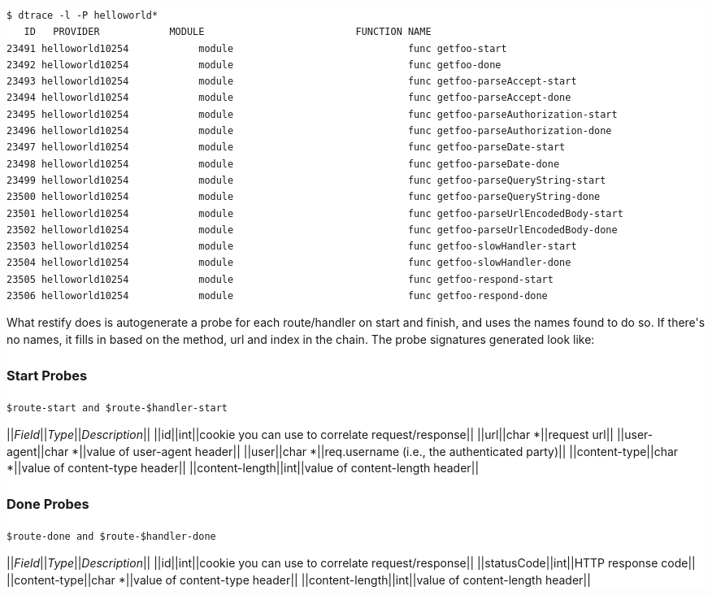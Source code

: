     $ dtrace -l -P helloworld*
       ID   PROVIDER            MODULE                          FUNCTION NAME
    23491 helloworld10254            module                              func getfoo-start
    23492 helloworld10254            module                              func getfoo-done
    23493 helloworld10254            module                              func getfoo-parseAccept-start
    23494 helloworld10254            module                              func getfoo-parseAccept-done
    23495 helloworld10254            module                              func getfoo-parseAuthorization-start
    23496 helloworld10254            module                              func getfoo-parseAuthorization-done
    23497 helloworld10254            module                              func getfoo-parseDate-start
    23498 helloworld10254            module                              func getfoo-parseDate-done
    23499 helloworld10254            module                              func getfoo-parseQueryString-start
    23500 helloworld10254            module                              func getfoo-parseQueryString-done
    23501 helloworld10254            module                              func getfoo-parseUrlEncodedBody-start
    23502 helloworld10254            module                              func getfoo-parseUrlEncodedBody-done
    23503 helloworld10254            module                              func getfoo-slowHandler-start
    23504 helloworld10254            module                              func getfoo-slowHandler-done
    23505 helloworld10254            module                              func getfoo-respond-start
    23506 helloworld10254            module                              func getfoo-respond-done

What restify does is autogenerate a probe for each route/handler on
start and finish, and uses the names found to do so. If there's no
names, it fills in based on the method, url and index in the chain.
The probe signatures generated look like:

### Start Probes

`$route-start and $route-$handler-start`

||*Field*||*Type*||*Description*||
||id||int||cookie you can use to correlate request/response||
||url||char *||request url||
||user-agent||char *||value of user-agent header||
||user||char *||req.username (i.e., the authenticated party)||
||content-type||char *||value of content-type header||
||content-length||int||value of content-length header||

### Done Probes

`$route-done and $route-$handler-done`

||*Field*||*Type*||*Description*||
||id||int||cookie you can use to correlate request/response||
||statusCode||int||HTTP response code||
||content-type||char *||value of content-type header||
||content-length||int||value of content-length header||
